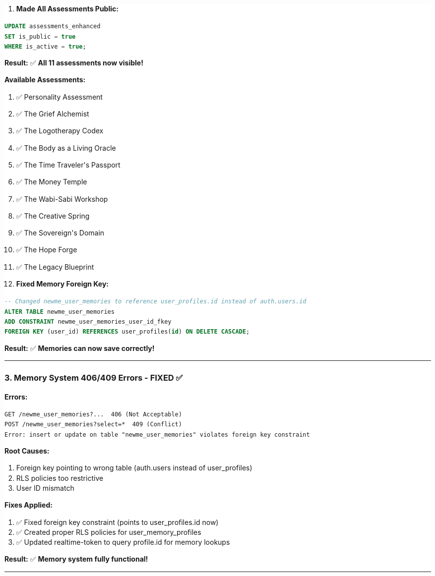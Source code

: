 1. **Made All Assessments Public:**
```sql
UPDATE assessments_enhanced
SET is_public = true
WHERE is_active = true;
```

**Result:** ✅ **All 11 assessments now visible!**

**Available Assessments:**
1. ✅ Personality Assessment
2. ✅ The Grief Alchemist
3. ✅ The Logotherapy Codex
4. ✅ The Body as a Living Oracle
5. ✅ The Time Traveler's Passport
6. ✅ The Money Temple
7. ✅ The Wabi-Sabi Workshop
8. ✅ The Creative Spring
9. ✅ The Sovereign's Domain
10. ✅ The Hope Forge
11. ✅ The Legacy Blueprint

2. **Fixed Memory Foreign Key:**
```sql
-- Changed newme_user_memories to reference user_profiles.id instead of auth.users.id
ALTER TABLE newme_user_memories
ADD CONSTRAINT newme_user_memories_user_id_fkey
FOREIGN KEY (user_id) REFERENCES user_profiles(id) ON DELETE CASCADE;
```

**Result:** ✅ **Memories can now save correctly!**

---

### **3. Memory System 406/409 Errors - FIXED** ✅

**Errors:**
```
GET /newme_user_memories?...  406 (Not Acceptable)
POST /newme_user_memories?select=*  409 (Conflict)
Error: insert or update on table "newme_user_memories" violates foreign key constraint
```

**Root Causes:**
1. Foreign key pointing to wrong table (auth.users instead of user_profiles)
2. RLS policies too restrictive
3. User ID mismatch

**Fixes Applied:**

1. ✅ Fixed foreign key constraint (points to user_profiles.id now)
2. ✅ Created proper RLS policies for user_memory_profiles
3. ✅ Updated realtime-token to query profile.id for memory lookups

**Result:** ✅ **Memory system fully functional!**

---
